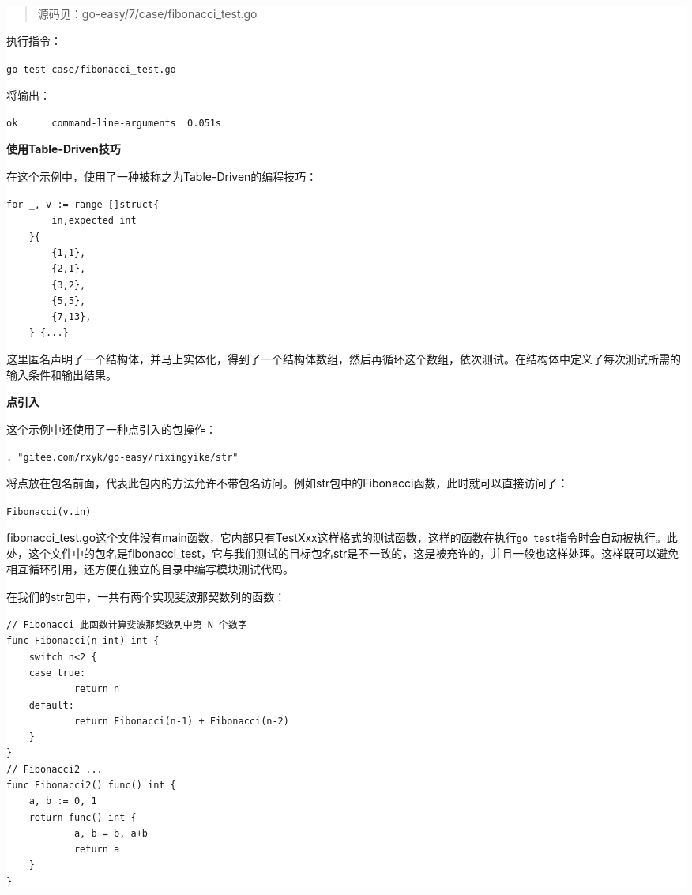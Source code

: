 > 源码见：go-easy/7/case/fibonacci_test.go

执行指令：

```
go test case/fibonacci_test.go
```

将输出：

```
ok      command-line-arguments  0.051s
```

**使用Table-Driven技巧**

在这个示例中，使用了一种被称之为Table-Driven的编程技巧：

```
for _, v := range []struct{
		in,expected int
	}{
		{1,1},
		{2,1},
		{3,2},
		{5,5},
		{7,13},
	} {...}
```

这里匿名声明了一个结构体，并马上实体化，得到了一个结构体数组，然后再循环这个数组，依次测试。在结构体中定义了每次测试所需的输入条件和输出结果。

**点引入**

这个示例中还使用了一种点引入的包操作：

```
. "gitee.com/rxyk/go-easy/rixingyike/str"
```

将点放在包名前面，代表此包内的方法允许不带包名访问。例如str包中的Fibonacci函数，此时就可以直接访问了：

```
Fibonacci(v.in)
```

fibonacci_test.go这个文件没有main函数，它内部只有TestXxx这样格式的测试函数，这样的函数在执行`go test`指令时会自动被执行。此处，这个文件中的包名是fibonacci_test，它与我们测试的目标包名str是不一致的，这是被充许的，并且一般也这样处理。这样既可以避免相互循环引用，还方便在独立的目录中编写模块测试代码。

在我们的str包中，一共有两个实现斐波那契数列的函数：

```
// Fibonacci 此函数计算斐波那契数列中第 N 个数字
func Fibonacci(n int) int {
	switch n<2 {
	case true:
			return n
	default:
			return Fibonacci(n-1) + Fibonacci(n-2)
	}
}
// Fibonacci2 ...
func Fibonacci2() func() int {
	a, b := 0, 1
	return func() int {
			a, b = b, a+b
			return a
	}
}
```
